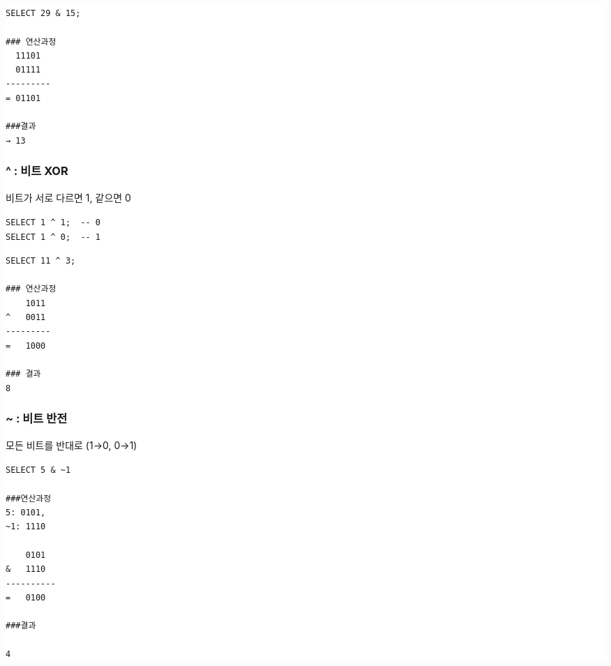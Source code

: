 ```MYSQL
SELECT 29 & 15;

### 연산과정
  11101
  01111 
---------
= 01101 

###결과 
→ 13
```

### ^ : 비트 XOR
비트가 서로 다르면 1, 같으면 0

```MYSQL
SELECT 1 ^ 1;  -- 0
SELECT 1 ^ 0;  -- 1
```
```MYSQL
SELECT 11 ^ 3; 

### 연산과정
    1011 
^   0011 
---------
=   1000 

### 결과
8
```

### ~ : 비트 반전
모든 비트를 반대로 (1→0, 0→1)

```MYSQL
SELECT 5 & ~1

###연산과정
5: 0101, 
~1: 1110

    0101 
&   1110 
----------
=   0100 

###결과

4
```
